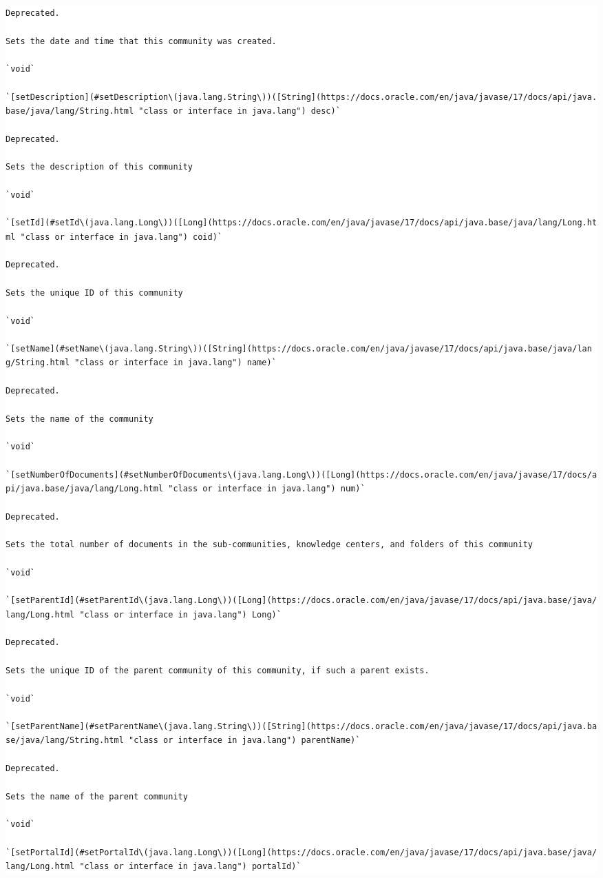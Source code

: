     Deprecated.

    Sets the date and time that this community was created.

    `void`

    `[setDescription](#setDescription\(java.lang.String\))([String](https://docs.oracle.com/en/java/javase/17/docs/api/java.base/java/lang/String.html "class or interface in java.lang") desc)`

    Deprecated.

    Sets the description of this community

    `void`

    `[setId](#setId\(java.lang.Long\))([Long](https://docs.oracle.com/en/java/javase/17/docs/api/java.base/java/lang/Long.html "class or interface in java.lang") coid)`

    Deprecated.

    Sets the unique ID of this community

    `void`

    `[setName](#setName\(java.lang.String\))([String](https://docs.oracle.com/en/java/javase/17/docs/api/java.base/java/lang/String.html "class or interface in java.lang") name)`

    Deprecated.

    Sets the name of the community

    `void`

    `[setNumberOfDocuments](#setNumberOfDocuments\(java.lang.Long\))([Long](https://docs.oracle.com/en/java/javase/17/docs/api/java.base/java/lang/Long.html "class or interface in java.lang") num)`

    Deprecated.

    Sets the total number of documents in the sub-communities, knowledge centers, and folders of this community

    `void`

    `[setParentId](#setParentId\(java.lang.Long\))([Long](https://docs.oracle.com/en/java/javase/17/docs/api/java.base/java/lang/Long.html "class or interface in java.lang") Long)`

    Deprecated.

    Sets the unique ID of the parent community of this community, if such a parent exists.

    `void`

    `[setParentName](#setParentName\(java.lang.String\))([String](https://docs.oracle.com/en/java/javase/17/docs/api/java.base/java/lang/String.html "class or interface in java.lang") parentName)`

    Deprecated.

    Sets the name of the parent community

    `void`

    `[setPortalId](#setPortalId\(java.lang.Long\))([Long](https://docs.oracle.com/en/java/javase/17/docs/api/java.base/java/lang/Long.html "class or interface in java.lang") portalId)`
